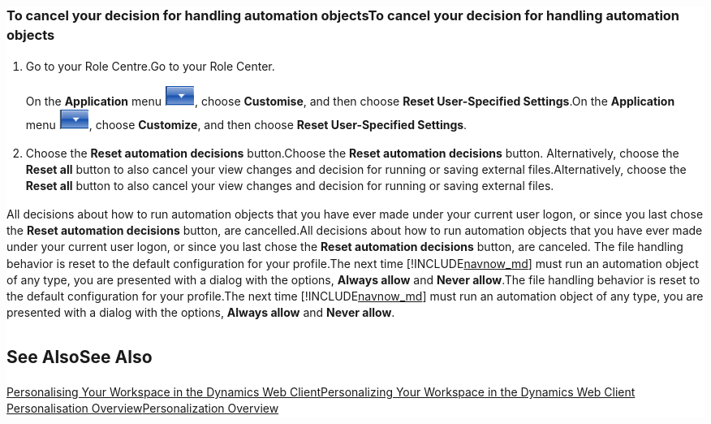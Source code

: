 ### <a name="to-cancel-your-decision-for-handling-automation-objects"></a><span data-ttu-id="67e0e-371">To cancel your decision for handling automation objects</span><span class="sxs-lookup"><span data-stu-id="67e0e-371">To cancel your decision for handling automation objects</span></span>  
  
1.  <span data-ttu-id="67e0e-372">Go to your Role Centre.</span><span class="sxs-lookup"><span data-stu-id="67e0e-372">Go to your Role Center.</span></span>  
  
     <span data-ttu-id="67e0e-373">On the **Application** menu ![Application Menu button in menu bar](media/applicationmenuicon.png "ApplicationMenuIcon"), choose **Customise**, and then choose **Reset User-Specified Settings**.</span><span class="sxs-lookup"><span data-stu-id="67e0e-373">On the **Application** menu ![Application Menu button in menu bar](media/applicationmenuicon.png "ApplicationMenuIcon"), choose **Customize**, and then choose **Reset User-Specified Settings**.</span></span>  
  
2.  <span data-ttu-id="67e0e-374">Choose the **Reset automation decisions** button.</span><span class="sxs-lookup"><span data-stu-id="67e0e-374">Choose the **Reset automation decisions** button.</span></span> <span data-ttu-id="67e0e-375">Alternatively, choose the **Reset all** button to also cancel your view changes and decision for running or saving external files.</span><span class="sxs-lookup"><span data-stu-id="67e0e-375">Alternatively, choose the **Reset all** button to also cancel your view changes and decision for running or saving external files.</span></span>  
  
 <span data-ttu-id="67e0e-376">All decisions about how to run automation objects that you have ever made under your current user logon, or since you last chose the **Reset automation decisions** button, are cancelled.</span><span class="sxs-lookup"><span data-stu-id="67e0e-376">All decisions about how to run automation objects that you have ever made under your current user logon, or since you last chose the **Reset automation decisions** button, are canceled.</span></span> <span data-ttu-id="67e0e-377">The file handling behavior is reset to the default configuration for your profile.The next time [!INCLUDE[navnow_md](includes/navnow_md.md)] must run an automation object of any type, you are presented with a dialog with the options, **Always allow** and **Never allow**.</span><span class="sxs-lookup"><span data-stu-id="67e0e-377">The file handling behavior is reset to the default configuration for your profile.The next time [!INCLUDE[navnow_md](includes/navnow_md.md)] must run an automation object of any type, you are presented with a dialog with the options, **Always allow** and **Never allow**.</span></span>    




## <a name="see-also"></a><span data-ttu-id="67e0e-378">See Also</span><span class="sxs-lookup"><span data-stu-id="67e0e-378">See Also</span></span>
[<span data-ttu-id="67e0e-379">Personalising Your Workspace in the Dynamics Web Client</span><span class="sxs-lookup"><span data-stu-id="67e0e-379">Personalizing Your Workspace in the Dynamics Web Client</span></span>](ui-personalization-user.md)  
[<span data-ttu-id="67e0e-380">Personalisation Overview</span><span class="sxs-lookup"><span data-stu-id="67e0e-380">Personalization Overview</span></span>](ui-personalization-overview.md)  



